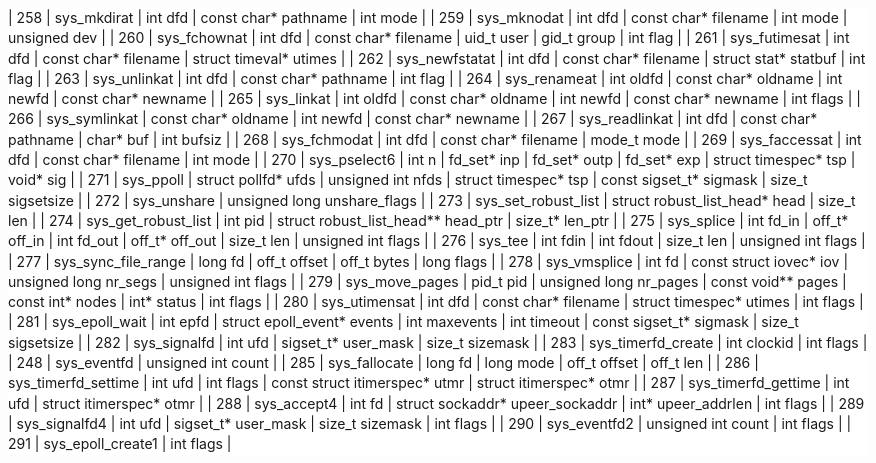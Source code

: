 | 258     | sys_mkdirat                | int dfd                           | const char* pathname                  | int mode                             |
| 259     | sys_mknodat                | int dfd                           | const char* filename                  | int mode                             | unsigned dev                   |
| 260     | sys_fchownat               | int dfd                           | const char* filename                  | uid_t user                           | gid_t group                    | int flag                             |
| 261     | sys_futimesat              | int dfd                           | const char* filename                  | struct timeval* utimes               |
| 262     | sys_newfstatat             | int dfd                           | const char* filename                  | struct stat* statbuf                 | int flag                       |
| 263     | sys_unlinkat               | int dfd                           | const char* pathname                  | int flag                             |
| 264     | sys_renameat               | int oldfd                         | const char* oldname                   | int newfd                            | const char* newname            |
| 265     | sys_linkat                 | int oldfd                         | const char* oldname                   | int newfd                            | const char* newname            | int flags                            |
| 266     | sys_symlinkat              | const char* oldname               | int newfd                             | const char* newname                  |
| 267     | sys_readlinkat             | int dfd                           | const char* pathname                  | char* buf                            | int bufsiz                     |
| 268     | sys_fchmodat               | int dfd                           | const char* filename                  | mode_t mode                          |
| 269     | sys_faccessat              | int dfd                           | const char* filename                  | int mode                             |
| 270     | sys_pselect6               | int n                             | fd_set* inp                           | fd_set* outp                         | fd_set* exp                    | struct timespec* tsp                 | void* sig           |
| 271     | sys_ppoll                  | struct pollfd* ufds               | unsigned int nfds                     | struct timespec* tsp                 | const sigset_t* sigmask        | size_t sigsetsize                    |
| 272     | sys_unshare                | unsigned long unshare_flags       |
| 273     | sys_set_robust_list        | struct robust_list_head* head     | size_t len                            |
| 274     | sys_get_robust_list        | int pid                           | struct robust_list_head** head_ptr    | size_t* len_ptr                      |
| 275     | sys_splice                 | int fd_in                         | off_t* off_in                         | int fd_out                           | off_t* off_out                 | size_t len                           | unsigned int flags  |
| 276     | sys_tee                    | int fdin                          | int fdout                             | size_t len                           | unsigned int flags             |
| 277     | sys_sync_file_range        | long fd                           | off_t offset                          | off_t bytes                          | long flags                     |
| 278     | sys_vmsplice               | int fd                            | const struct iovec* iov               | unsigned long nr_segs                | unsigned int flags             |
| 279     | sys_move_pages             | pid_t pid                         | unsigned long nr_pages                | const void** pages                   | const int* nodes               | int* status                          | int flags           |
| 280     | sys_utimensat              | int dfd                           | const char* filename                  | struct timespec* utimes              | int flags                      |
| 281     | sys_epoll_wait             | int epfd                          | struct epoll_event* events            | int maxevents                        | int timeout                    | const sigset_t* sigmask              | size_t sigsetsize   |
| 282     | sys_signalfd               | int ufd                           | sigset_t* user_mask                   | size_t sizemask                      |
| 283     | sys_timerfd_create         | int clockid                       | int flags                             |
| 248     | sys_eventfd                | unsigned int count                |
| 285     | sys_fallocate              | long fd                           | long mode                             | off_t offset                         | off_t len                      |
| 286     | sys_timerfd_settime        | int ufd                           | int flags                             | const struct itimerspec* utmr        | struct itimerspec* otmr        |
| 287     | sys_timerfd_gettime        | int ufd                           | struct itimerspec* otmr               |
| 288     | sys_accept4                | int fd                            | struct sockaddr* upeer_sockaddr       | int* upeer_addrlen                   | int flags                      |
| 289     | sys_signalfd4              | int ufd                           | sigset_t* user_mask                   | size_t sizemask                      | int flags                      |
| 290     | sys_eventfd2               | unsigned int count                | int flags                             |
| 291     | sys_epoll_create1          | int flags                         |